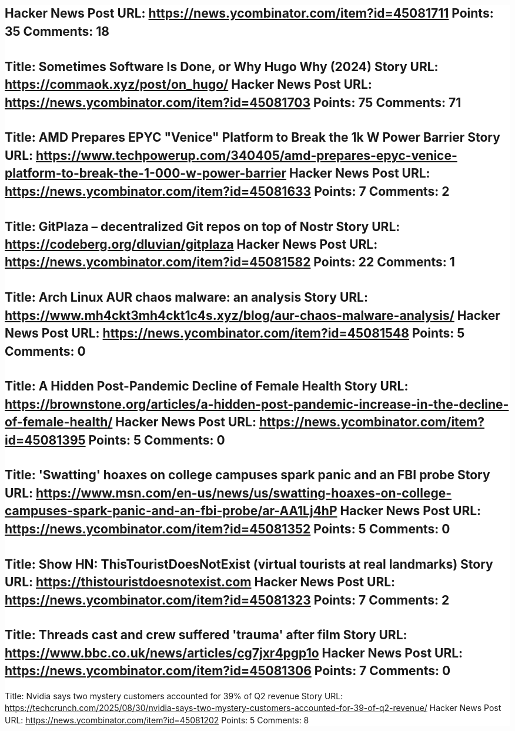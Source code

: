 Hacker News Post URL: https://news.ycombinator.com/item?id=45081711
Points: 35
Comments: 18
----------------------------------------
Title: Sometimes Software Is Done, or Why Hugo Why (2024)
Story URL: https://commaok.xyz/post/on_hugo/
Hacker News Post URL: https://news.ycombinator.com/item?id=45081703
Points: 75
Comments: 71
----------------------------------------
Title: AMD Prepares EPYC "Venice" Platform to Break the 1k W Power Barrier
Story URL: https://www.techpowerup.com/340405/amd-prepares-epyc-venice-platform-to-break-the-1-000-w-power-barrier
Hacker News Post URL: https://news.ycombinator.com/item?id=45081633
Points: 7
Comments: 2
----------------------------------------
Title: GitPlaza – decentralized Git repos on top of Nostr
Story URL: https://codeberg.org/dluvian/gitplaza
Hacker News Post URL: https://news.ycombinator.com/item?id=45081582
Points: 22
Comments: 1
----------------------------------------
Title: Arch Linux AUR chaos malware: an analysis
Story URL: https://www.mh4ckt3mh4ckt1c4s.xyz/blog/aur-chaos-malware-analysis/
Hacker News Post URL: https://news.ycombinator.com/item?id=45081548
Points: 5
Comments: 0
----------------------------------------
Title: A Hidden Post-Pandemic Decline of Female Health
Story URL: https://brownstone.org/articles/a-hidden-post-pandemic-increase-in-the-decline-of-female-health/
Hacker News Post URL: https://news.ycombinator.com/item?id=45081395
Points: 5
Comments: 0
----------------------------------------
Title: 'Swatting' hoaxes on college campuses spark panic and an FBI probe
Story URL: https://www.msn.com/en-us/news/us/swatting-hoaxes-on-college-campuses-spark-panic-and-an-fbi-probe/ar-AA1Lj4hP
Hacker News Post URL: https://news.ycombinator.com/item?id=45081352
Points: 5
Comments: 0
----------------------------------------
Title: Show HN: ThisTouristDoesNotExist (virtual tourists at real landmarks)
Story URL: https://thistouristdoesnotexist.com
Hacker News Post URL: https://news.ycombinator.com/item?id=45081323
Points: 7
Comments: 2
----------------------------------------
Title: Threads cast and crew suffered 'trauma' after film
Story URL: https://www.bbc.co.uk/news/articles/cg7jxr4pgp1o
Hacker News Post URL: https://news.ycombinator.com/item?id=45081306
Points: 7
Comments: 0
----------------------------------------
Title: Nvidia says two mystery customers accounted for 39% of Q2 revenue
Story URL: https://techcrunch.com/2025/08/30/nvidia-says-two-mystery-customers-accounted-for-39-of-q2-revenue/
Hacker News Post URL: https://news.ycombinator.com/item?id=45081202
Points: 5
Comments: 8